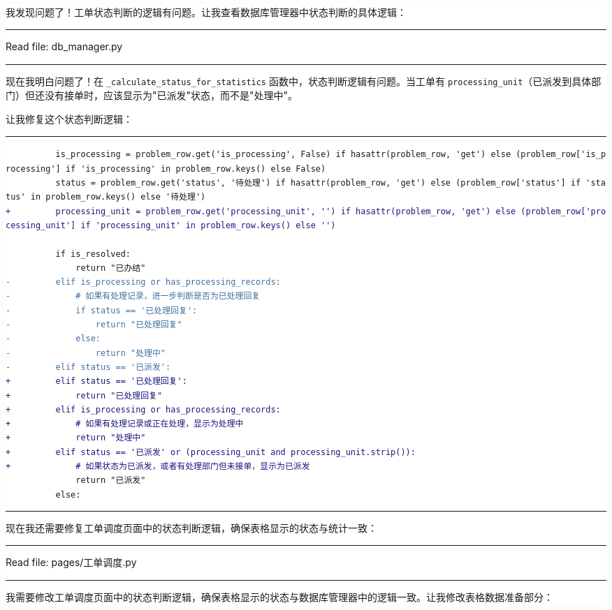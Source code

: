 我发现问题了！工单状态判断的逻辑有问题。让我查看数据库管理器中状态判断的具体逻辑：


---

Read file: db_manager.py

---

现在我明白问题了！在 `_calculate_status_for_statistics` 函数中，状态判断逻辑有问题。当工单有 `processing_unit`（已派发到具体部门）但还没有接单时，应该显示为"已派发"状态，而不是"处理中"。

让我修复这个状态判断逻辑：


---

```diff
          is_processing = problem_row.get('is_processing', False) if hasattr(problem_row, 'get') else (problem_row['is_processing'] if 'is_processing' in problem_row.keys() else False)
          status = problem_row.get('status', '待处理') if hasattr(problem_row, 'get') else (problem_row['status'] if 'status' in problem_row.keys() else '待处理')
+         processing_unit = problem_row.get('processing_unit', '') if hasattr(problem_row, 'get') else (problem_row['processing_unit'] if 'processing_unit' in problem_row.keys() else '')
          
          if is_resolved:
              return "已办结"
-         elif is_processing or has_processing_records:
-             # 如果有处理记录，进一步判断是否为已处理回复
-             if status == '已处理回复':
-                 return "已处理回复"
-             else:
-                 return "处理中"
-         elif status == '已派发':
+         elif status == '已处理回复':
+             return "已处理回复"
+         elif is_processing or has_processing_records:
+             # 如果有处理记录或正在处理，显示为处理中
+             return "处理中"
+         elif status == '已派发' or (processing_unit and processing_unit.strip()):
+             # 如果状态为已派发，或者有处理部门但未接单，显示为已派发
              return "已派发"
          else:
```

---

现在我还需要修复工单调度页面中的状态判断逻辑，确保表格显示的状态与统计一致：


---

Read file: pages/工单调度.py

---

我需要修改工单调度页面中的状态判断逻辑，确保表格显示的状态与数据库管理器中的逻辑一致。让我修改表格数据准备部分：
